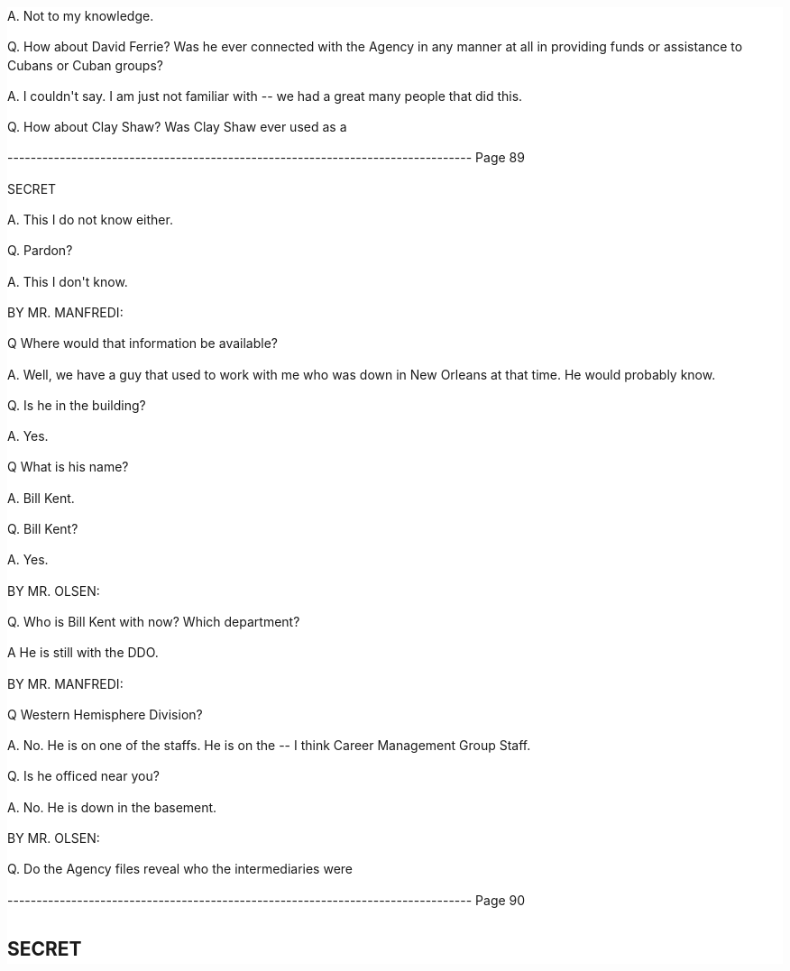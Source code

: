 A. Not to my knowledge.

Q. How about David Ferrie? Was he ever connected with the Agency in any manner at all in providing funds or assistance to Cubans or Cuban groups?

A. I couldn't say. I am just not familiar with -- we had a great many people that did this.

Q. How about Clay Shaw? Was Clay Shaw ever used as a


-------------------------------------------------------------------------------- Page 89

SECRET

A. This I do not know either.

Q. Pardon?

A. This I don't know.

BY MR. MANFREDI:

Q Where would that information be available?

A. Well, we have a guy that used to work with me who was down in New Orleans at that time. He would probably know.

Q. Is he in the building?

A. Yes.

Q What is his name?

A. Bill Kent.

Q. Bill Kent?

A. Yes.

BY MR. OLSEN:

Q. Who is Bill Kent with now? Which department?

A He is still with the DDO.

BY MR. MANFREDI:

Q Western Hemisphere Division?

A. No. He is on one of the staffs. He is on the -- I think Career Management Group Staff.

Q. Is he officed near you?

A. No. He is down in the basement.

BY MR. OLSEN:

Q. Do the Agency files reveal who the intermediaries were


-------------------------------------------------------------------------------- Page 90

## SECRET
